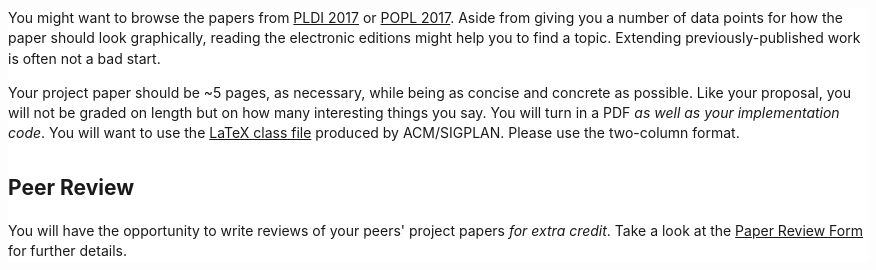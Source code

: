 You might want to browse the papers from [PLDI 2017](http://www.informatik.uni-trier.de/~ley/db/conf/pldi/pldi2017.html) or [POPL 2017](http://informatik.uni-trier.de/~ley/db/conf/popl/popl2017.html). Aside from giving you a number of data points for how the paper should look graphically, reading the electronic editions might help you to find a topic. Extending previously-published work is often not a bad start.

Your project paper should be ~5 pages, as necessary, while being as concise and concrete as possible. Like your proposal, you will not be graded on length but on how many interesting things you say. You will turn in a PDF _as well as your implementation code_. You will want to use the [LaTeX class file](http://www.sigplan.org/authorInformation.htm) produced by ACM/SIGPLAN. Please use the two-column format.

## Peer Review

You will have the opportunity to write reviews of your peers' project papers _for extra credit_. Take a look at the [Paper Review Form](assignments/paper-review.txt) for further details.
